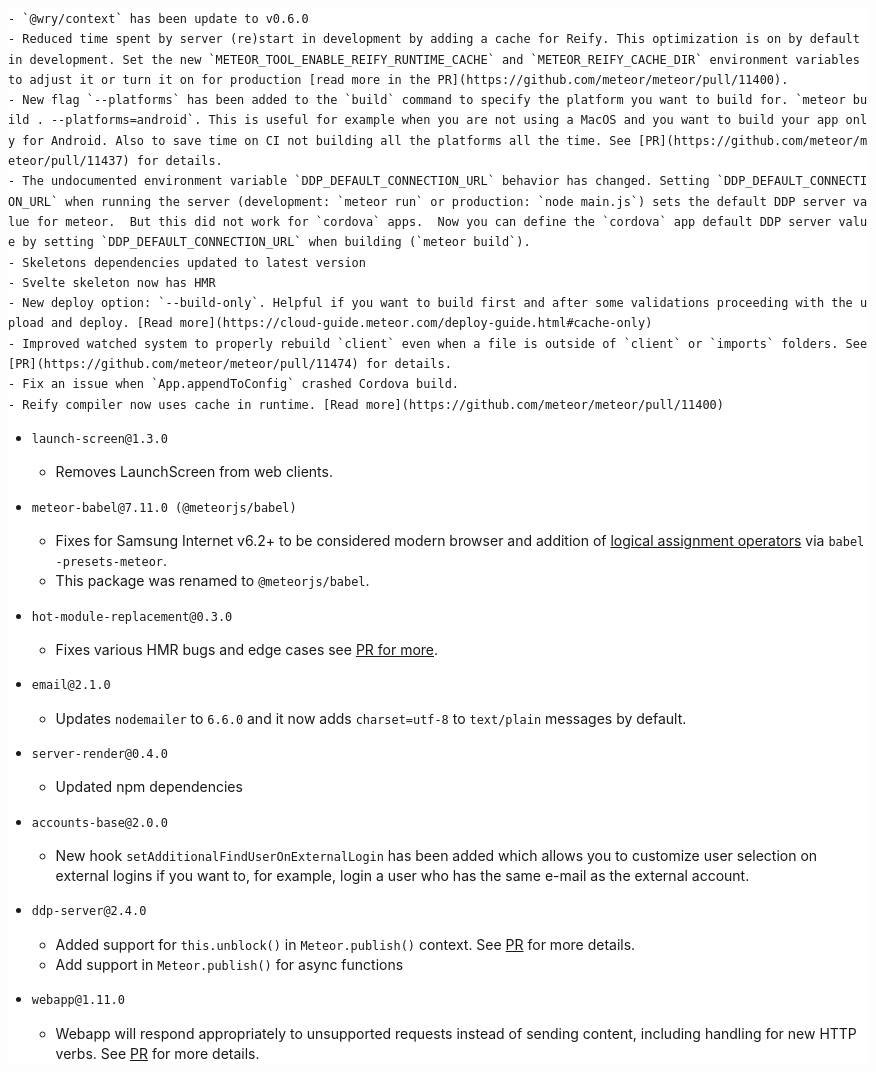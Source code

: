     - `@wry/context` has been update to v0.6.0
    - Reduced time spent by server (re)start in development by adding a cache for Reify. This optimization is on by default in development. Set the new `METEOR_TOOL_ENABLE_REIFY_RUNTIME_CACHE` and `METEOR_REIFY_CACHE_DIR` environment variables to adjust it or turn it on for production [read more in the PR](https://github.com/meteor/meteor/pull/11400).
    - New flag `--platforms` has been added to the `build` command to specify the platform you want to build for. `meteor build . --platforms=android`. This is useful for example when you are not using a MacOS and you want to build your app only for Android. Also to save time on CI not building all the platforms all the time. See [PR](https://github.com/meteor/meteor/pull/11437) for details.
    - The undocumented environment variable `DDP_DEFAULT_CONNECTION_URL` behavior has changed. Setting `DDP_DEFAULT_CONNECTION_URL` when running the server (development: `meteor run` or production: `node main.js`) sets the default DDP server value for meteor.  But this did not work for `cordova` apps.  Now you can define the `cordova` app default DDP server value by setting `DDP_DEFAULT_CONNECTION_URL` when building (`meteor build`).
    - Skeletons dependencies updated to latest version
    - Svelte skeleton now has HMR
    - New deploy option: `--build-only`. Helpful if you want to build first and after some validations proceeding with the upload and deploy. [Read more](https://cloud-guide.meteor.com/deploy-guide.html#cache-only)
    - Improved watched system to properly rebuild `client` even when a file is outside of `client` or `imports` folders. See [PR](https://github.com/meteor/meteor/pull/11474) for details.
    - Fix an issue when `App.appendToConfig` crashed Cordova build.
    - Reify compiler now uses cache in runtime. [Read more](https://github.com/meteor/meteor/pull/11400)

* `launch-screen@1.3.0`
    - Removes LaunchScreen from web clients.

* `meteor-babel@7.11.0 (@meteorjs/babel)`
    - Fixes for Samsung Internet v6.2+ to be considered modern browser and addition of [logical assignment operators](https://github.com/tc39/proposal-logical-assignment) via `babel-presets-meteor`.
    - This package was renamed to `@meteorjs/babel`.

* `hot-module-replacement@0.3.0`
    - Fixes various HMR bugs and edge cases see [PR for more](https://github.com/meteor/meteor/pull/11405).

* `email@2.1.0`
    - Updates `nodemailer` to `6.6.0` and it now adds `charset=utf-8` to `text/plain` messages by default.

* `server-render@0.4.0`
    - Updated npm dependencies

* `accounts-base@2.0.0`
    - New hook `setAdditionalFindUserOnExternalLogin` has been added which allows you to customize user selection on external logins if you want to, for example, login a user who has the same e-mail as the external account.

* `ddp-server@2.4.0`
    - Added support for `this.unblock()` in `Meteor.publish()` context. See [PR](https://github.com/meteor/meteor/pull/11392) for more details.
    - Add support in `Meteor.publish()` for async functions

* `webapp@1.11.0`
    - Webapp will respond appropriately to unsupported requests instead of sending content, including handling for new HTTP verbs. See [PR](https://github.com/meteor/meteor/pull/11224) for more details.
